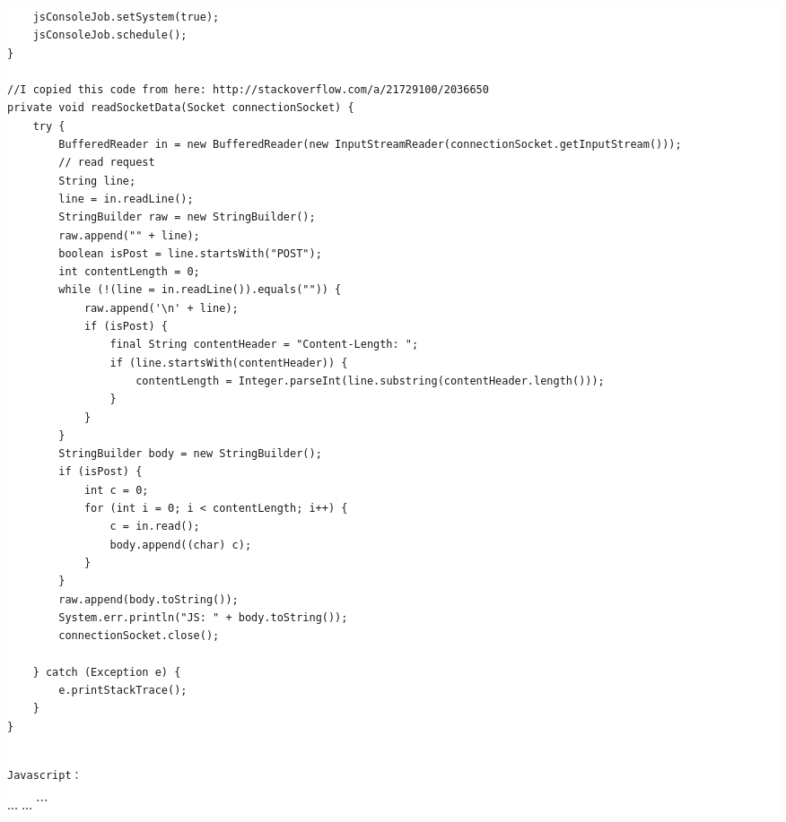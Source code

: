         jsConsoleJob.setSystem(true);
        jsConsoleJob.schedule();
    }

    //I copied this code from here: http://stackoverflow.com/a/21729100/2036650
    private void readSocketData(Socket connectionSocket) {
        try {
            BufferedReader in = new BufferedReader(new InputStreamReader(connectionSocket.getInputStream()));
            // read request
            String line;
            line = in.readLine();
            StringBuilder raw = new StringBuilder();
            raw.append("" + line);
            boolean isPost = line.startsWith("POST");
            int contentLength = 0;
            while (!(line = in.readLine()).equals("")) {
                raw.append('\n' + line);
                if (isPost) {
                    final String contentHeader = "Content-Length: ";
                    if (line.startsWith(contentHeader)) {
                        contentLength = Integer.parseInt(line.substring(contentHeader.length()));
                    }
                }
            }
            StringBuilder body = new StringBuilder();
            if (isPost) {
                int c = 0;
                for (int i = 0; i < contentLength; i++) {
                    c = in.read();
                    body.append((char) c);
                }
            }
            raw.append(body.toString());
            System.err.println("JS: " + body.toString());
            connectionSocket.close();

        } catch (Exception e) {
            e.printStackTrace();
        }
    } 
```

Javascript：

```
<html>
      <head>
    ...
    <script>
        var global = global || {};
        global.consoleLog = function(msg) {
            var xhttp = new XMLHttpRequest();
            xhttp.open("POST", "http://localhost:6789", true);
            xhttp.setRequestHeader('Content-type', 'application/x-www-form-urlencoded');
            xhttp.send(msg);
        }
    </script>
    <script src="js/sigplot-minimized.js"></script>
</head>
<body>
...
</body>
</html> 
```

```